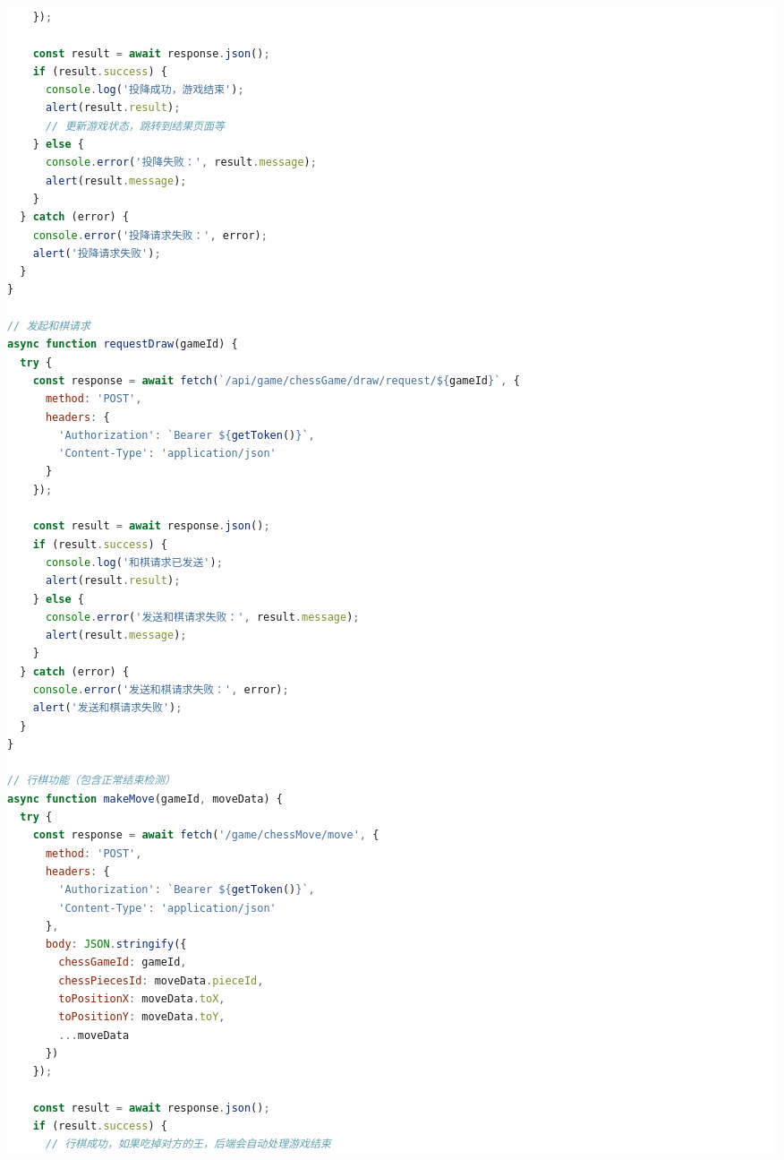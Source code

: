 ```javascript
    });
    
    const result = await response.json();
    if (result.success) {
      console.log('投降成功，游戏结束');
      alert(result.result);
      // 更新游戏状态，跳转到结果页面等
    } else {
      console.error('投降失败：', result.message);
      alert(result.message);
    }
  } catch (error) {
    console.error('投降请求失败：', error);
    alert('投降请求失败');
  }
}

// 发起和棋请求
async function requestDraw(gameId) {
  try {
    const response = await fetch(`/api/game/chessGame/draw/request/${gameId}`, {
      method: 'POST',
      headers: {
        'Authorization': `Bearer ${getToken()}`,
        'Content-Type': 'application/json'
      }
    });
    
    const result = await response.json();
    if (result.success) {
      console.log('和棋请求已发送');
      alert(result.result);
    } else {
      console.error('发送和棋请求失败：', result.message);
      alert(result.message);
    }
  } catch (error) {
    console.error('发送和棋请求失败：', error);
    alert('发送和棋请求失败');
  }
}

// 行棋功能（包含正常结束检测）
async function makeMove(gameId, moveData) {
  try {
    const response = await fetch('/game/chessMove/move', {
      method: 'POST',
      headers: {
        'Authorization': `Bearer ${getToken()}`,
        'Content-Type': 'application/json'
      },
      body: JSON.stringify({
        chessGameId: gameId,
        chessPiecesId: moveData.pieceId,
        toPositionX: moveData.toX,
        toPositionY: moveData.toY,
        ...moveData
      })
    });
    
    const result = await response.json();
    if (result.success) {
      // 行棋成功，如果吃掉对方的王，后端会自动处理游戏结束
```